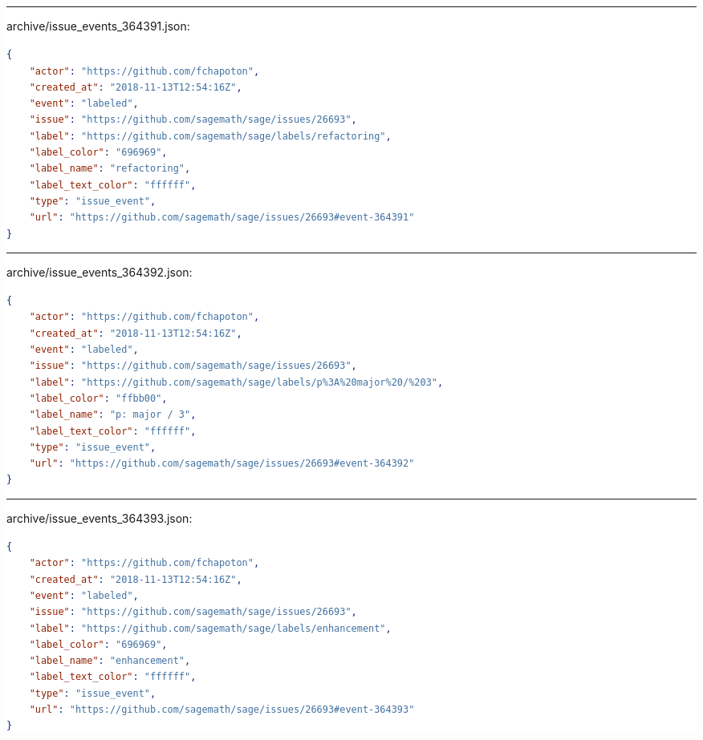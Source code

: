 

---

archive/issue_events_364391.json:
```json
{
    "actor": "https://github.com/fchapoton",
    "created_at": "2018-11-13T12:54:16Z",
    "event": "labeled",
    "issue": "https://github.com/sagemath/sage/issues/26693",
    "label": "https://github.com/sagemath/sage/labels/refactoring",
    "label_color": "696969",
    "label_name": "refactoring",
    "label_text_color": "ffffff",
    "type": "issue_event",
    "url": "https://github.com/sagemath/sage/issues/26693#event-364391"
}
```



---

archive/issue_events_364392.json:
```json
{
    "actor": "https://github.com/fchapoton",
    "created_at": "2018-11-13T12:54:16Z",
    "event": "labeled",
    "issue": "https://github.com/sagemath/sage/issues/26693",
    "label": "https://github.com/sagemath/sage/labels/p%3A%20major%20/%203",
    "label_color": "ffbb00",
    "label_name": "p: major / 3",
    "label_text_color": "ffffff",
    "type": "issue_event",
    "url": "https://github.com/sagemath/sage/issues/26693#event-364392"
}
```



---

archive/issue_events_364393.json:
```json
{
    "actor": "https://github.com/fchapoton",
    "created_at": "2018-11-13T12:54:16Z",
    "event": "labeled",
    "issue": "https://github.com/sagemath/sage/issues/26693",
    "label": "https://github.com/sagemath/sage/labels/enhancement",
    "label_color": "696969",
    "label_name": "enhancement",
    "label_text_color": "ffffff",
    "type": "issue_event",
    "url": "https://github.com/sagemath/sage/issues/26693#event-364393"
}
```
